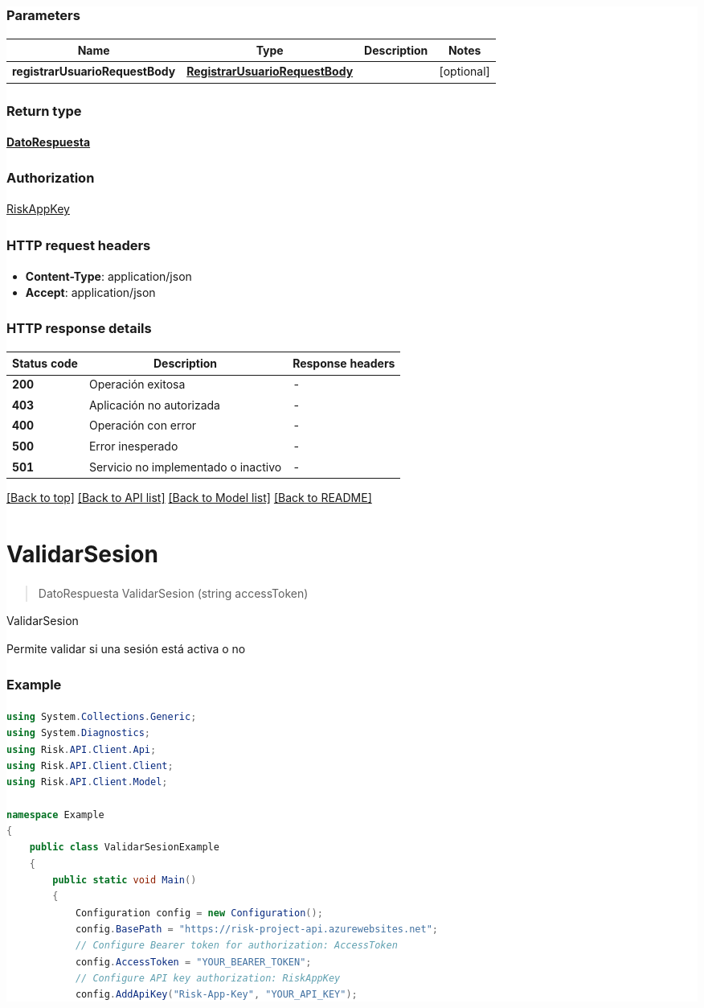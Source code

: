 ### Parameters

Name | Type | Description  | Notes
------------- | ------------- | ------------- | -------------
 **registrarUsuarioRequestBody** | [**RegistrarUsuarioRequestBody**](RegistrarUsuarioRequestBody.md)|  | [optional] 

### Return type

[**DatoRespuesta**](DatoRespuesta.md)

### Authorization

[RiskAppKey](../README.md#RiskAppKey)

### HTTP request headers

 - **Content-Type**: application/json
 - **Accept**: application/json

### HTTP response details
| Status code | Description | Response headers |
|-------------|-------------|------------------|
| **200** | Operación exitosa |  -  |
| **403** | Aplicación no autorizada |  -  |
| **400** | Operación con error |  -  |
| **500** | Error inesperado |  -  |
| **501** | Servicio no implementado o inactivo |  -  |

[[Back to top]](#) [[Back to API list]](../README.md#documentation-for-api-endpoints) [[Back to Model list]](../README.md#documentation-for-models) [[Back to README]](../README.md)

<a name="validarsesion"></a>
# **ValidarSesion**
> DatoRespuesta ValidarSesion (string accessToken)

ValidarSesion

Permite validar si una sesión está activa o no

### Example
```csharp
using System.Collections.Generic;
using System.Diagnostics;
using Risk.API.Client.Api;
using Risk.API.Client.Client;
using Risk.API.Client.Model;

namespace Example
{
    public class ValidarSesionExample
    {
        public static void Main()
        {
            Configuration config = new Configuration();
            config.BasePath = "https://risk-project-api.azurewebsites.net";
            // Configure Bearer token for authorization: AccessToken
            config.AccessToken = "YOUR_BEARER_TOKEN";
            // Configure API key authorization: RiskAppKey
            config.AddApiKey("Risk-App-Key", "YOUR_API_KEY");
```